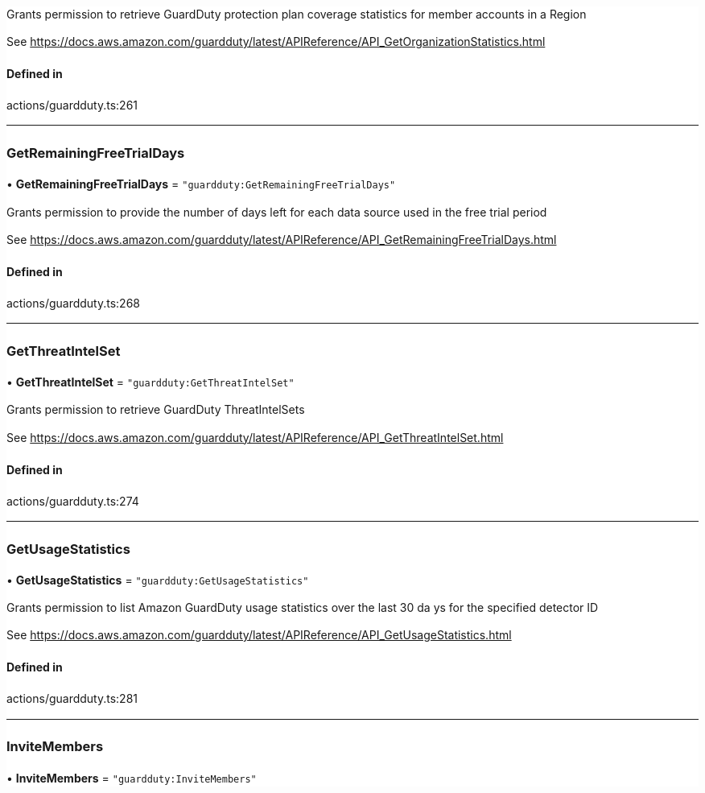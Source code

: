 Grants permission to retrieve GuardDuty protection plan coverage statistics for
member accounts in a Region

See https://docs.aws.amazon.com/guardduty/latest/APIReference/API_GetOrganizationStatistics.html

#### Defined in

actions/guardduty.ts:261

___

### GetRemainingFreeTrialDays

• **GetRemainingFreeTrialDays** = ``"guardduty:GetRemainingFreeTrialDays"``

Grants permission to provide the number of days left for each data source used
in the free trial period

See https://docs.aws.amazon.com/guardduty/latest/APIReference/API_GetRemainingFreeTrialDays.html

#### Defined in

actions/guardduty.ts:268

___

### GetThreatIntelSet

• **GetThreatIntelSet** = ``"guardduty:GetThreatIntelSet"``

Grants permission to retrieve GuardDuty ThreatIntelSets

See https://docs.aws.amazon.com/guardduty/latest/APIReference/API_GetThreatIntelSet.html

#### Defined in

actions/guardduty.ts:274

___

### GetUsageStatistics

• **GetUsageStatistics** = ``"guardduty:GetUsageStatistics"``

Grants permission to list Amazon GuardDuty usage statistics over the last 30 da
ys for the specified detector ID

See https://docs.aws.amazon.com/guardduty/latest/APIReference/API_GetUsageStatistics.html

#### Defined in

actions/guardduty.ts:281

___

### InviteMembers

• **InviteMembers** = ``"guardduty:InviteMembers"``
